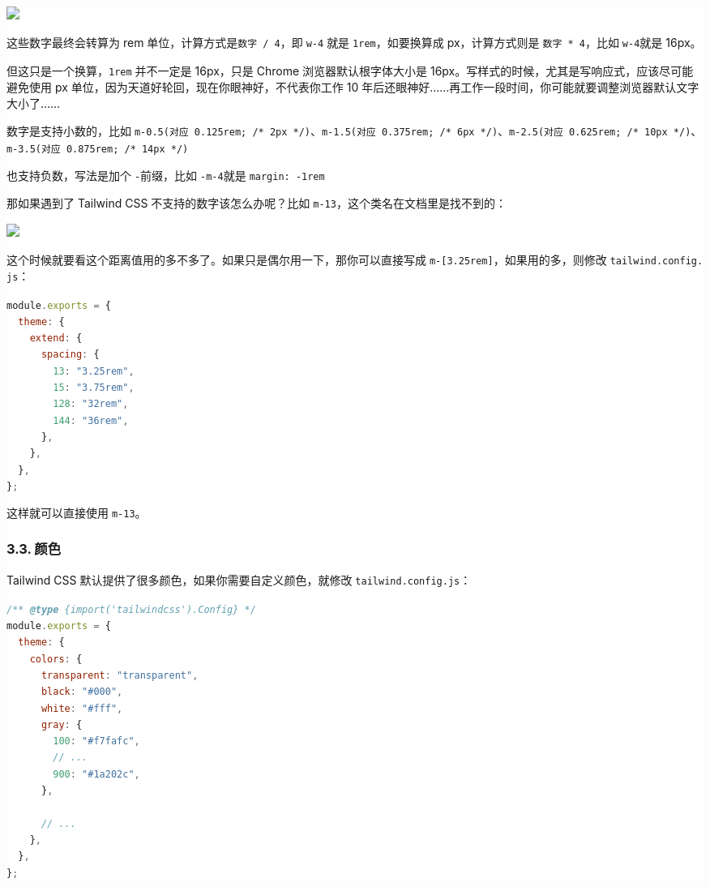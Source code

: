 ![](https://p3-juejin.byteimg.com/tos-cn-i-k3u1fbpfcp/74628cba9f3c40f384550f016aad5044~tplv-k3u1fbpfcp-jj-mark:0:0:0:0:q75.image#?w=2476\&h=554\&s=138728\&e=png\&b=1f1f1f)

这些数字最终会转算为 rem 单位，计算方式是`数字 / 4`，即 `w-4` 就是 `1rem`，如要换算成 px，计算方式则是 `数字 * 4`，比如 `w-4`就是 16px。

但这只是一个换算，`1rem` 并不一定是 16px，只是 Chrome 浏览器默认根字体大小是 16px。写样式的时候，尤其是写响应式，应该尽可能避免使用 px 单位，因为天道好轮回，现在你眼神好，不代表你工作 10 年后还眼神好……再工作一段时间，你可能就要调整浏览器默认文字大小了……

数字是支持小数的，比如 `m-0.5(对应 0.125rem; /* 2px */)`、`m-1.5(对应 0.375rem; /* 6px */)`、`m-2.5(对应 0.625rem; /* 10px */)`、`m-3.5(对应 0.875rem; /* 14px */)`

也支持负数，写法是加个 `-`前缀，比如 `-m-4`就是 `margin: -1rem`

那如果遇到了 Tailwind CSS 不支持的数字该怎么办呢？比如 `m-13`，这个类名在文档里是找不到的：

![](https://p3-juejin.byteimg.com/tos-cn-i-k3u1fbpfcp/dfa96cad657749a8b2d3e456ef9c72ac~tplv-k3u1fbpfcp-jj-mark:0:0:0:0:q75.image#?w=1754\&h=228\&s=63261\&e=png\&b=10172a)

这个时候就要看这个距离值用的多不多了。如果只是偶尔用一下，那你可以直接写成 `m-[3.25rem]`，如果用的多，则修改 `tailwind.config.js`：

```javascript
module.exports = {
  theme: {
    extend: {
      spacing: {
        13: "3.25rem",
        15: "3.75rem",
        128: "32rem",
        144: "36rem",
      },
    },
  },
};
```

这样就可以直接使用 `m-13`。

### 3.3. 颜色

Tailwind CSS 默认提供了很多颜色，如果你需要自定义颜色，就修改 `tailwind.config.js`：

```javascript
/** @type {import('tailwindcss').Config} */
module.exports = {
  theme: {
    colors: {
      transparent: "transparent",
      black: "#000",
      white: "#fff",
      gray: {
        100: "#f7fafc",
        // ...
        900: "#1a202c",
      },

      // ...
    },
  },
};
```

